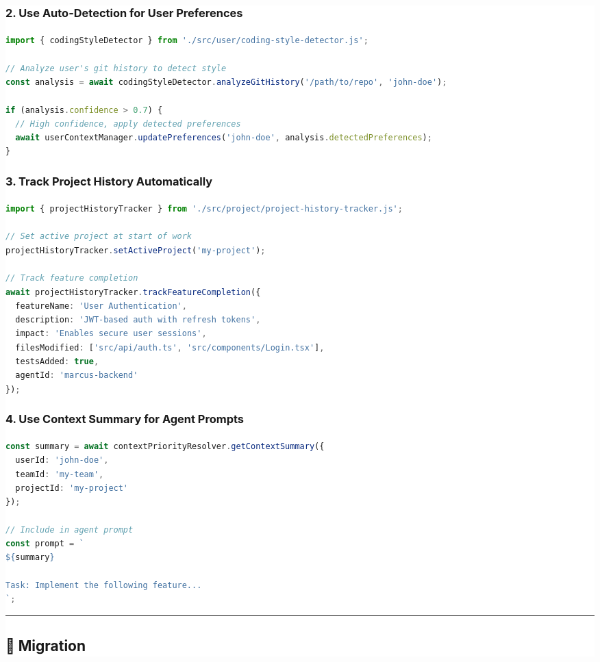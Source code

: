 ### 2. Use Auto-Detection for User Preferences

```typescript
import { codingStyleDetector } from './src/user/coding-style-detector.js';

// Analyze user's git history to detect style
const analysis = await codingStyleDetector.analyzeGitHistory('/path/to/repo', 'john-doe');

if (analysis.confidence > 0.7) {
  // High confidence, apply detected preferences
  await userContextManager.updatePreferences('john-doe', analysis.detectedPreferences);
}
```

### 3. Track Project History Automatically

```typescript
import { projectHistoryTracker } from './src/project/project-history-tracker.js';

// Set active project at start of work
projectHistoryTracker.setActiveProject('my-project');

// Track feature completion
await projectHistoryTracker.trackFeatureCompletion({
  featureName: 'User Authentication',
  description: 'JWT-based auth with refresh tokens',
  impact: 'Enables secure user sessions',
  filesModified: ['src/api/auth.ts', 'src/components/Login.tsx'],
  testsAdded: true,
  agentId: 'marcus-backend'
});
```

### 4. Use Context Summary for Agent Prompts

```typescript
const summary = await contextPriorityResolver.getContextSummary({
  userId: 'john-doe',
  teamId: 'my-team',
  projectId: 'my-project'
});

// Include in agent prompt
const prompt = `
${summary}

Task: Implement the following feature...
`;
```

---

## 🔄 Migration

